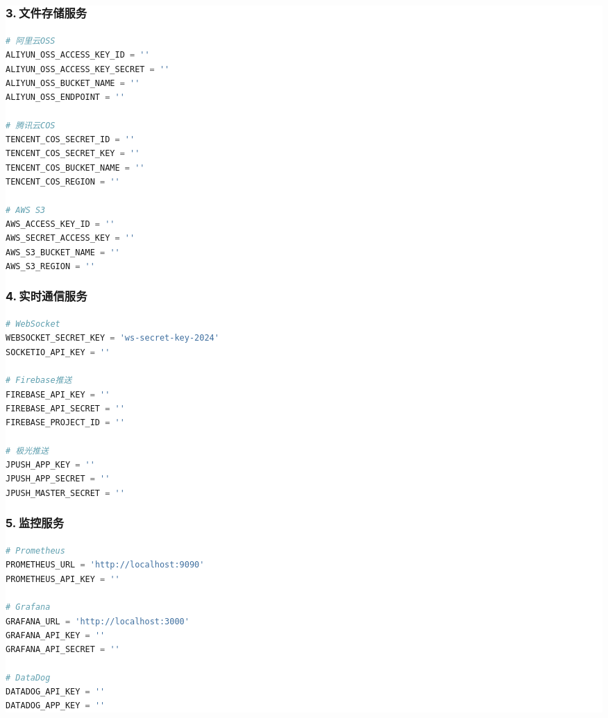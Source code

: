 ### 3. 文件存储服务
```python
# 阿里云OSS
ALIYUN_OSS_ACCESS_KEY_ID = ''
ALIYUN_OSS_ACCESS_KEY_SECRET = ''
ALIYUN_OSS_BUCKET_NAME = ''
ALIYUN_OSS_ENDPOINT = ''

# 腾讯云COS
TENCENT_COS_SECRET_ID = ''
TENCENT_COS_SECRET_KEY = ''
TENCENT_COS_BUCKET_NAME = ''
TENCENT_COS_REGION = ''

# AWS S3
AWS_ACCESS_KEY_ID = ''
AWS_SECRET_ACCESS_KEY = ''
AWS_S3_BUCKET_NAME = ''
AWS_S3_REGION = ''
```

### 4. 实时通信服务
```python
# WebSocket
WEBSOCKET_SECRET_KEY = 'ws-secret-key-2024'
SOCKETIO_API_KEY = ''

# Firebase推送
FIREBASE_API_KEY = ''
FIREBASE_API_SECRET = ''
FIREBASE_PROJECT_ID = ''

# 极光推送
JPUSH_APP_KEY = ''
JPUSH_APP_SECRET = ''
JPUSH_MASTER_SECRET = ''
```

### 5. 监控服务
```python
# Prometheus
PROMETHEUS_URL = 'http://localhost:9090'
PROMETHEUS_API_KEY = ''

# Grafana
GRAFANA_URL = 'http://localhost:3000'
GRAFANA_API_KEY = ''
GRAFANA_API_SECRET = ''

# DataDog
DATADOG_API_KEY = ''
DATADOG_APP_KEY = ''
```
